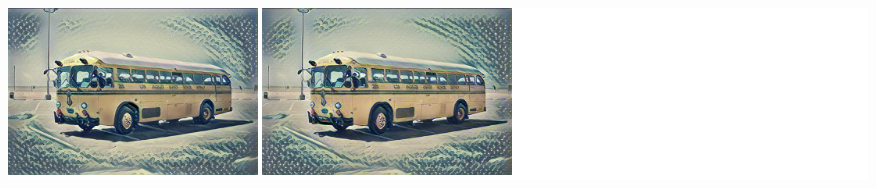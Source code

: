 <img src = 'result/COCO_train2014_000000000471_wave_BIN.jpg' width="250px">
<img src = 'result/COCO_train2014_000000000471_wave_BIN_noTVdenoising.jpg' width="250px">
</p>

<p align='center'>